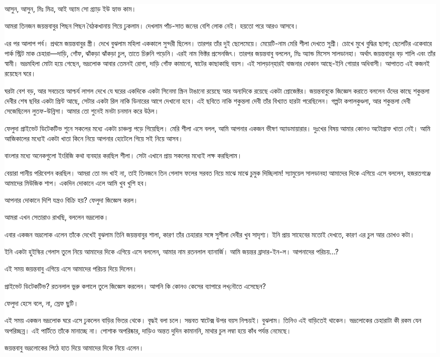 আসুন, আসুন, মিঃ মিত্র, আই অ্যাম সো গ্র্যাড় ইউ হ্যাভ কাম।


আমরা তিনজন জয়ন্তবাবুর পিছন পিছন বৈঠকখানায় গিয়ে ঢুকলাম। দেখলাম পাঁচ-সাত জনের বেশি লোক নেই। হয়তো পরে আরও আসবে।


এর পর আলাপ পর্ব। প্রথমে জয়ন্তবাবুর স্ত্রী। দেখে বুঝলাম মহিলা এককালে সুন্দরী ছিলেন। তারপর তাঁর দুই ছেলেমেয়ে। মেয়েটি-নাম মেরি শীলা দেখতে সুশ্ৰী। চোখে মুখে বুদ্ধির ছাপা; ছেলেটির একেবারে পার্ক স্ট্রিট মাক চেহারা—দাড়ি, গোঁফ, ঝাঁকড়া ঝাঁকড়া চুল, তাতে চিরুনি পড়েনি। এরই নাম ভিক্টর প্রসেনজিৎ। তারপর জয়ন্তবাবু বললেন, মিঃ অ্যান্ড মিসেস সালডানহা। অৰ্থাৎ জয়ন্তবাবুর বড় শালি এবং তাঁর স্বামী। ভদ্রমহিলা মোটা হয়ে গেছেন, ভদ্রলোক আবার তেমনই রোগা, দাড়ি গোঁফ কামানো, ষাটের কাছাকাছি বয়স। এই সালড়ান্‌হারই বাজনার দোকান আছে-ইনি গোয়ার অধিবাসী। আপাতত এই কজনই রয়েছেন ঘরে।


ঘরটা বেশ বড়, আর সবচেয়ে আশ্চর্য লাগল দেখে যে ঘরের একদিকে একটা সিনেমা স্ক্রিন টাঙানো রয়েছে আর অন্যদিকে রয়েছে একটা প্রোজেক্টর। জয়ন্তবাবুকে জিজ্ঞেস করাতে বললেন ওঁদের কাছে শকুন্তলা দেবীর শেষ ছবির একটা প্রিন্ট আছে, সেটার একটা রিল নাকি ডিনারের আগে দেখানো হবে। এই ছবিতে নাকি শকুন্তলা দেবী তাঁর বিখ্যাত হারটা পরেছিলেন। গল্পটা কপালকুণ্ডলা, আর শকুন্তলা দেবী সেজেছিলেন লুতফ-উন্নিসা। আমার তো শুনেই মনটা চনমান করে উঠল।


ফেলুদা প্রাইভেট ডিটেকটিভ শুনে সকলের মধ্যে একটা চাঞ্চল্য পড়ে গিয়েছিল। মেরি শীলা এসে বলল, আমি আপনার একজন ভীষণ অ্যাডমায়ারার। দুঃখের বিষয় আমার কোনও অটোগ্রাফ খাতা নেই। আমি আজিকালের মধ্যেই একটা খাতা কিনে নিয়ে আপনার হোটেলে গিয়ে সই নিয়ে আসব।


বাংলার মধ্যে অনেকগুলো ইংরিজি কথা ব্যবহার করছিল শীলা। সেটা এখানে প্রায় সকলের মধ্যেই লক্ষ করছিলাম।


বেয়ারা পানীয় পরিবেশন করছিল। আমরা তো মদ খাই না, তাই তিনজনে তিন গেলাস ফলের সরবত নিয়ে মাঝে মাঝে চুমুক দিচ্ছিলাম! স্যামুয়েল সালডানহা আমাদের দিকে এগিয়ে এসে বললেন, হজরতগঞ্জে আমাদের মিউজিক শাপ। একদিন দোকানে এলে আমি খুব খুশি হব।


আপনার দোকানে দিশি যন্ত্রও বিক্রি হয়? ফেলুদা জিজ্ঞেস করল।


আমরা এখন সেতারাও রাখছি, বললেন ভদ্রলোক।


এবার একজন ভদ্রলোক এলেন তাঁকে দেখেই বুঝলাম তিনি জয়ন্তবাবুর শালা, কারণ তাঁর চেহারার সঙ্গে সুশীলা দেবীর খুব সাদৃশ্য। ইনি প্রায় সাহেবের মতোই দেখতে, কারণ এর চুল আর চোখও কটা।


ইনি একটা হুইস্কির গেলাস তুলে নিয়ে আমাদের দিকে এগিয়ে এসে বললেন, আমার নাম রতনলাল ব্যানার্জি। আমি জয়ন্তর ব্রাদার-ইন-ল। আপনাদের পরিচয়…?


এই সময় জয়ন্তবাবু এগিয়ে এসে আমাদের পরিচয় দিয়ে দিলেন।


প্রাইভেট ডিটেকটিভ? রতনলাল ভুরু কপালে তুলে জিজ্ঞেস করলেন। আপনি কি কোনও কেসের ব্যাপারে লখ্‌নৌতে এসেছেন?


ফেলুদা হেসে বলে, না, স্রেফ ছুটি।


এই সময় একজন ভদ্রলোক ঘরে এসে ঢুকলেন বাড়ির ভিতর থেকে। বৃদ্ধই বলা চলে। সম্ভবত স্বাটেক্স উপর বয়স নিশ্চয়ই। বুঝলাম। তিনিও এই বাড়িতেই থাকেন। ভদ্রলোকের চেহারাটা কী রকম যেন অপরিচ্ছন্ন। এই পার্টিতে তাঁকে মানাচ্ছে না। পোশাক অপরিষ্কার, দাড়িও অন্তত দুদিন কামাননি, মাথার চুল লম্বা হয়ে কাঁধ পর্যন্ত নেমেছে।


জয়ন্তবাবু ভদ্রলোকের পিঠে হাত দিয়ে আমাদের দিকে নিয়ে এলেন।
